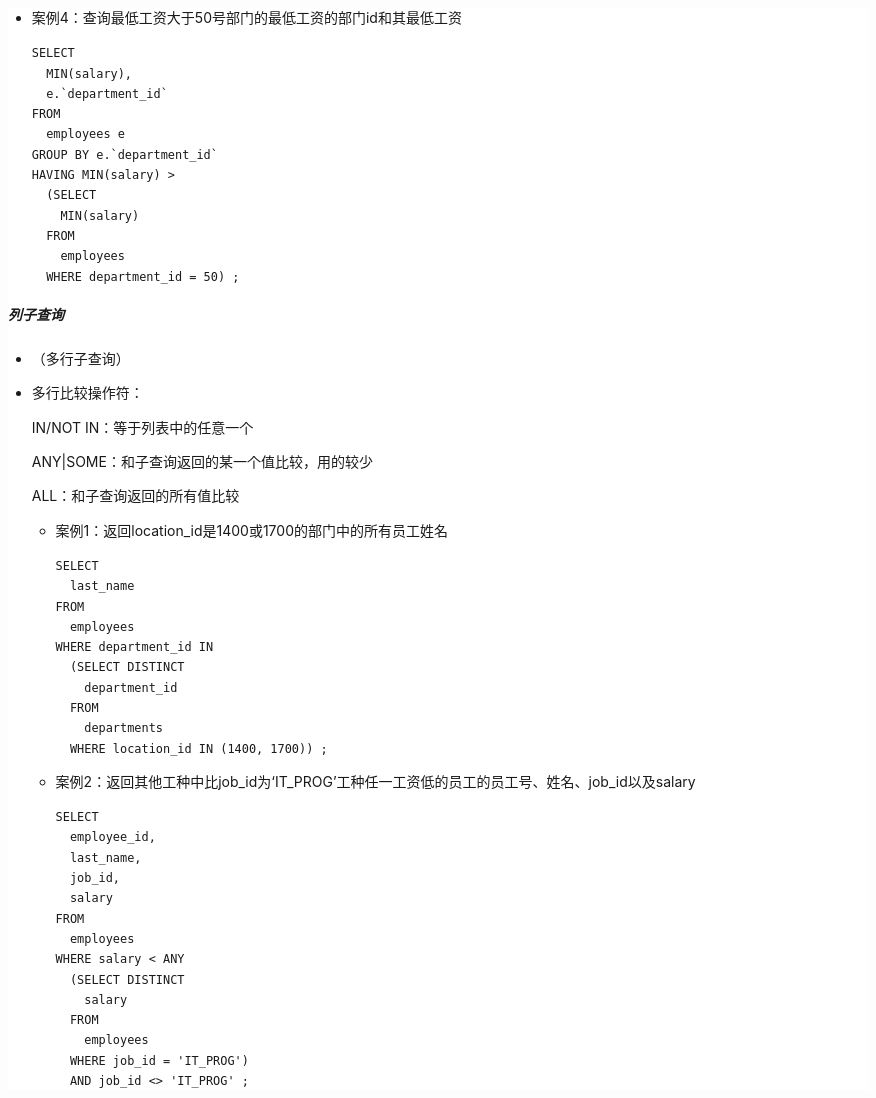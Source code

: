   - 案例4：查询最低工资大于50号部门的最低工资的部门id和其最低工资

    ```
    SELECT 
      MIN(salary),
      e.`department_id` 
    FROM
      employees e 
    GROUP BY e.`department_id` 
    HAVING MIN(salary) > 
      (SELECT 
        MIN(salary) 
      FROM
        employees 
      WHERE department_id = 50) ;
    ```

##### 列子查询

- （多行子查询）

- 多行比较操作符：

  IN/NOT IN：等于列表中的任意一个

  ANY|SOME：和子查询返回的某一个值比较，用的较少

  ALL：和子查询返回的所有值比较

  - 案例1：返回location_id是1400或1700的部门中的所有员工姓名

    ```
    SELECT 
      last_name 
    FROM
      employees 
    WHERE department_id IN 
      (SELECT DISTINCT 
        department_id 
      FROM
        departments 
      WHERE location_id IN (1400, 1700)) ;
    ```

  - 案例2：返回其他工种中比job_id为‘IT_PROG’工种任一工资低的员工的员工号、姓名、job_id以及salary

    ```
    SELECT 
      employee_id,
      last_name,
      job_id,
      salary 
    FROM
      employees 
    WHERE salary < ANY 
      (SELECT DISTINCT 
        salary 
      FROM
        employees 
      WHERE job_id = 'IT_PROG') 
      AND job_id <> 'IT_PROG' ;
    ```
